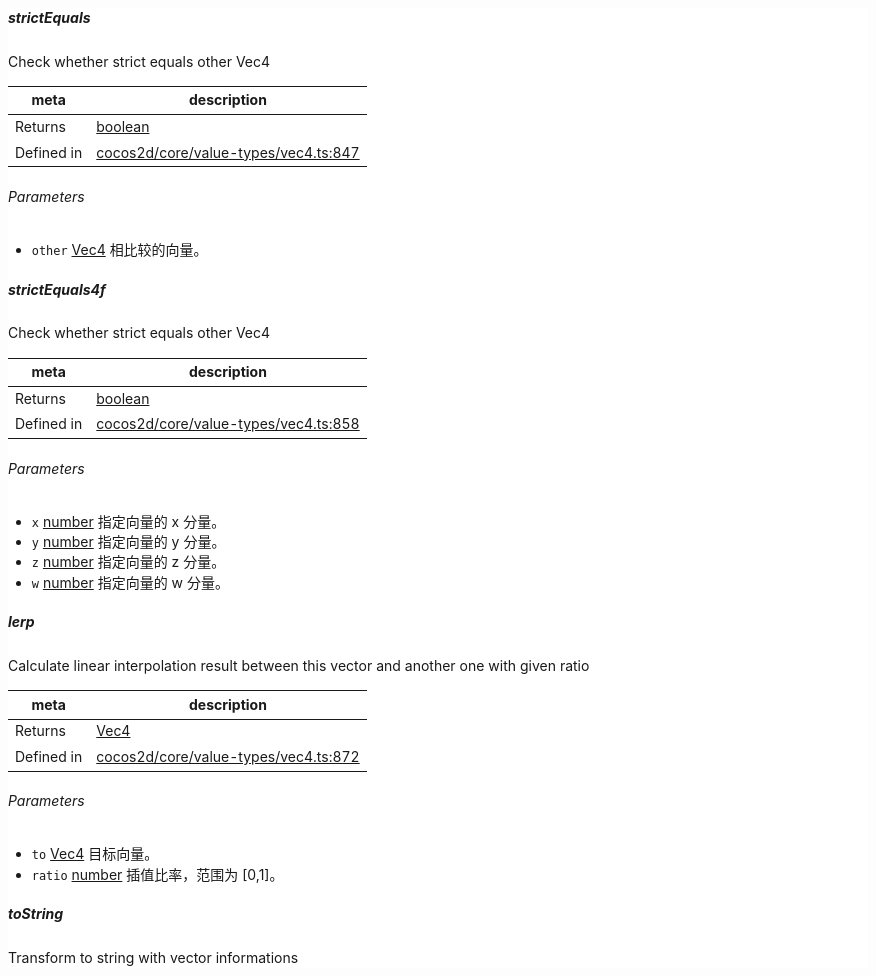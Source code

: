 
##### strictEquals

Check whether strict equals other Vec4

| meta | description |
|------|-------------|
| Returns | <a href="https://developer.mozilla.org/en/JavaScript/Reference/Global_Objects/Boolean" class="crosslink external" target="_blank">boolean</a> 
| Defined in | [cocos2d/core/value-types/vec4.ts:847](https://github.com/cocos-creator/engine/blob/a2f4b48f64e8117cf0d5a93229bfe31932c42384/cocos2d/core/value-types/vec4.ts#L847) |

###### Parameters
- `other` <a href="../classes/Vec4.html" class="crosslink">Vec4</a> 相比较的向量。


##### strictEquals4f

Check whether strict equals other Vec4

| meta | description |
|------|-------------|
| Returns | <a href="https://developer.mozilla.org/en/JavaScript/Reference/Global_Objects/Boolean" class="crosslink external" target="_blank">boolean</a> 
| Defined in | [cocos2d/core/value-types/vec4.ts:858](https://github.com/cocos-creator/engine/blob/a2f4b48f64e8117cf0d5a93229bfe31932c42384/cocos2d/core/value-types/vec4.ts#L858) |

###### Parameters
- `x` <a href="https://developer.mozilla.org/en/JavaScript/Reference/Global_Objects/Number" class="crosslink external" target="_blank">number</a> 指定向量的 x 分量。
- `y` <a href="https://developer.mozilla.org/en/JavaScript/Reference/Global_Objects/Number" class="crosslink external" target="_blank">number</a> 指定向量的 y 分量。
- `z` <a href="https://developer.mozilla.org/en/JavaScript/Reference/Global_Objects/Number" class="crosslink external" target="_blank">number</a> 指定向量的 z 分量。
- `w` <a href="https://developer.mozilla.org/en/JavaScript/Reference/Global_Objects/Number" class="crosslink external" target="_blank">number</a> 指定向量的 w 分量。


##### lerp

Calculate linear interpolation result between this vector and another one with given ratio

| meta | description |
|------|-------------|
| Returns | <a href="../classes/Vec4.html" class="crosslink">Vec4</a> 
| Defined in | [cocos2d/core/value-types/vec4.ts:872](https://github.com/cocos-creator/engine/blob/a2f4b48f64e8117cf0d5a93229bfe31932c42384/cocos2d/core/value-types/vec4.ts#L872) |

###### Parameters
- `to` <a href="../classes/Vec4.html" class="crosslink">Vec4</a> 目标向量。
- `ratio` <a href="https://developer.mozilla.org/en/JavaScript/Reference/Global_Objects/Number" class="crosslink external" target="_blank">number</a> 插值比率，范围为 [0,1]。


##### toString

Transform to string with vector informations
